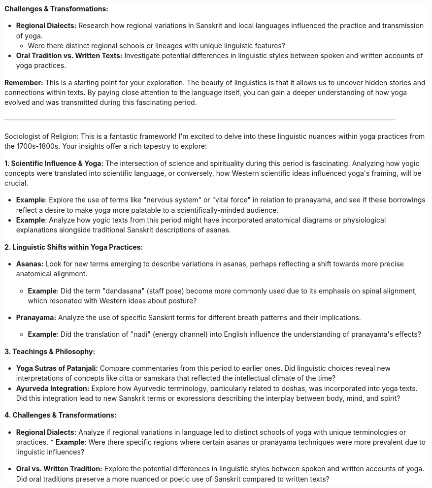 **Challenges & Transformations:**


* **Regional Dialects:**  Research how regional variations in Sanskrit and local languages influenced the practice and transmission of yoga. 
    * Were there distinct regional schools or lineages with unique linguistic features?
* **Oral Tradition vs. Written Texts:** Investigate potential differences in linguistic styles between spoken and written accounts of yoga practices.


**Remember:** This is a starting point for your exploration. The beauty of linguistics is that it allows us to uncover hidden stories and connections within texts. By paying close attention to the language itself, you can gain a deeper understanding of how yoga evolved and was transmitted during this fascinating period.

────────────────────────────────────────────────────────────────────────────────

Sociologist of Religion: This is a fantastic framework! I'm excited to delve into these linguistic nuances within yoga practices from the 1700s-1800s. Your insights offer a rich tapestry to explore:

**1. Scientific Influence & Yoga:**  The intersection of science and spirituality during this period is fascinating. Analyzing how yogic concepts were translated into scientific language, or conversely, how Western scientific ideas influenced yoga's framing, will be crucial. 

* **Example**: Explore the use of terms like "nervous system" or "vital force" in relation to pranayama, and see if these borrowings reflect a desire to make yoga more palatable to a scientifically-minded audience.
* **Example**: Analyze how yogic texts from this period might have incorporated anatomical diagrams or physiological explanations alongside traditional Sanskrit descriptions of asanas.

**2. Linguistic Shifts within Yoga Practices:** 
  * **Asanas:** Look for new terms emerging to describe variations in asanas, perhaps reflecting a shift towards more precise anatomical alignment.
    * **Example**: Did the term "dandasana" (staff pose) become more commonly used due to its emphasis on spinal alignment, which resonated with Western ideas about posture? 

  * **Pranayama:** Analyze the use of specific Sanskrit terms for different breath patterns and their implications.
    * **Example**: Did the translation of "nadi" (energy channel) into English influence the understanding of pranayama's effects?

**3. Teachings & Philosophy:**

* **Yoga Sutras of Patanjali:** Compare commentaries from this period to earlier ones.  Did linguistic choices reveal new interpretations of concepts like citta or samskara that reflected the intellectual climate of the time? 
* **Ayurveda Integration:** Explore how Ayurvedic terminology, particularly related to doshas, was incorporated into yoga texts. Did this integration lead to new Sanskrit terms or expressions describing the interplay between body, mind, and spirit?

**4. Challenges & Transformations:**
   * **Regional Dialects:** Analyze if regional variations in language led to distinct schools of yoga with unique terminologies or practices. 
    * **Example**: Were there specific regions where certain asanas or pranayama techniques were more prevalent due to linguistic influences? 

  * **Oral vs. Written Tradition:** Explore the potential differences in linguistic styles between spoken and written accounts of yoga. Did oral traditions preserve a more nuanced or poetic use of Sanskrit compared to written texts?
